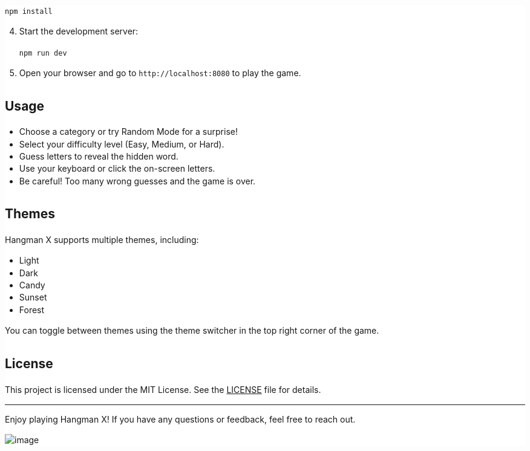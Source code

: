    ```bash
   npm install
   ```

4. Start the development server:

   ```bash
   npm run dev
   ```

5. Open your browser and go to `http://localhost:8080` to play the game.

## Usage

- Choose a category or try Random Mode for a surprise!
- Select your difficulty level (Easy, Medium, or Hard).
- Guess letters to reveal the hidden word.
- Use your keyboard or click the on-screen letters.
- Be careful! Too many wrong guesses and the game is over.

## Themes

Hangman X supports multiple themes, including:

- Light
- Dark
- Candy
- Sunset
- Forest

You can toggle between themes using the theme switcher in the top right corner of the game.

## License

This project is licensed under the MIT License. See the [LICENSE](LICENSE) file for details.

---

Enjoy playing Hangman X! If you have any questions or feedback, feel free to reach out.

<img width="1728" alt="image" src="https://github.com/user-attachments/assets/e8404b36-6207-4474-b438-6a0f9cf705ae" />
